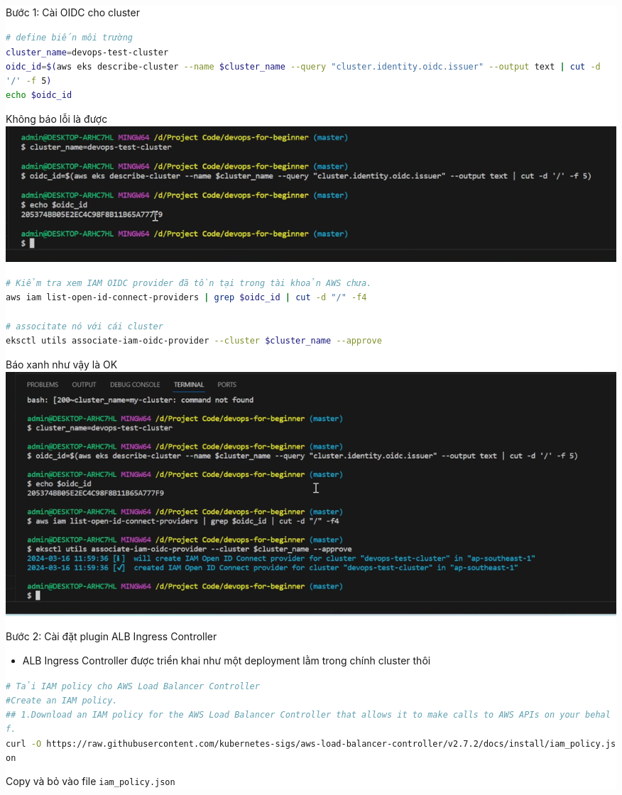 Bước 1: Cài OIDC cho cluster
```bash
# define biến môi trường
cluster_name=devops-test-cluster
oidc_id=$(aws eks describe-cluster --name $cluster_name --query "cluster.identity.oidc.issuer" --output text | cut -d '/' -f 5)
echo $oidc_id
```
Không báo lỗi là được
![alt text](image-16.png)

```bash
# Kiểm tra xem IAM OIDC provider đã tồn tại trong tài khoản AWS chưa.
aws iam list-open-id-connect-providers | grep $oidc_id | cut -d "/" -f4

# associtate nó với cái cluster 
eksctl utils associate-iam-oidc-provider --cluster $cluster_name --approve
```
Báo xanh như vậy là OK
![alt text](image-17.png)

Bước 2: Cài đặt plugin ALB Ingress Controller
- ALB Ingress Controller được triển khai như một deployment lằm trong chính cluster thôi 
```bash
# Tải IAM policy cho AWS Load Balancer Controller
#Create an IAM policy.
## 1.Download an IAM policy for the AWS Load Balancer Controller that allows it to make calls to AWS APIs on your behalf.
curl -O https://raw.githubusercontent.com/kubernetes-sigs/aws-load-balancer-controller/v2.7.2/docs/install/iam_policy.json

```
Copy và bỏ vào file `iam_policy.json`